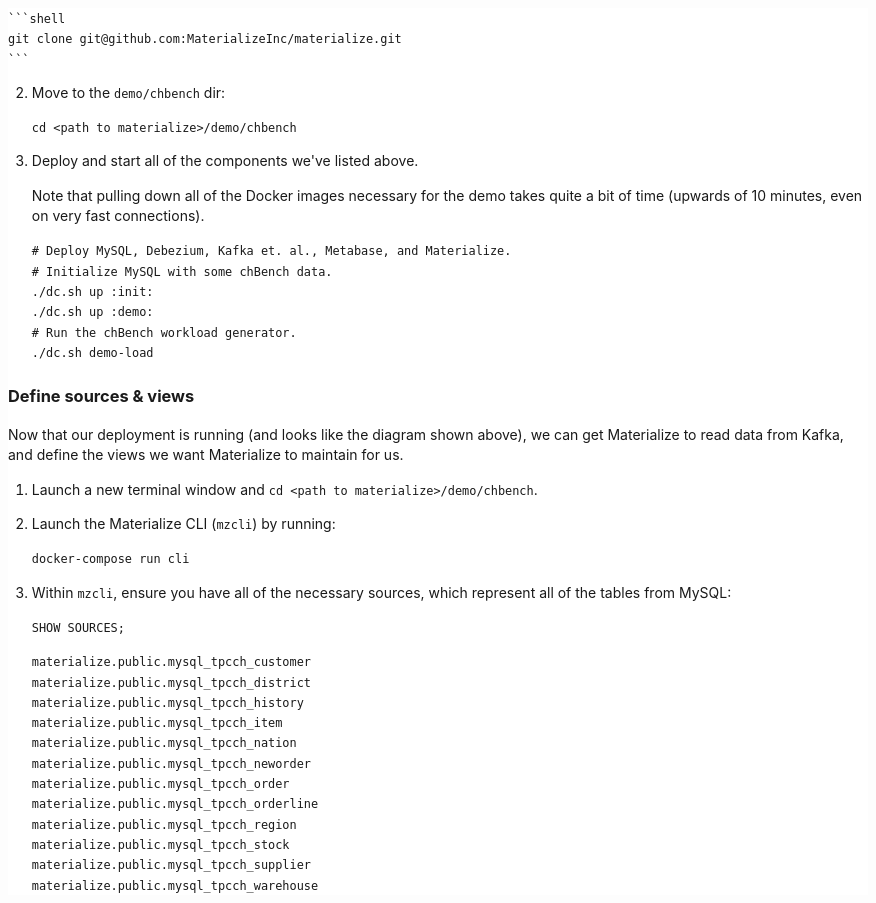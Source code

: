    ```shell
    git clone git@github.com:MaterializeInc/materialize.git
    ```

2. Move to the `demo/chbench` dir:

    ```shell
    cd <path to materialize>/demo/chbench
    ```

3. Deploy and start all of the components we've listed above.

    Note that pulling down all of the Docker images necessary for the demo takes
    quite a bit of time (upwards of 10 minutes, even on very fast connections).

    ```shell
    # Deploy MySQL, Debezium, Kafka et. al., Metabase, and Materialize.
    # Initialize MySQL with some chBench data.
    ./dc.sh up :init:
    ./dc.sh up :demo:
    # Run the chBench workload generator.
    ./dc.sh demo-load
    ```

### Define sources & views

Now that our deployment is running (and looks like the diagram shown above), we
can get Materialize to read data from Kafka, and define the views we want
Materialize to maintain for us.

1. Launch a new terminal window and `cd <path to materialize>/demo/chbench`.

1. Launch the Materialize CLI (`mzcli`) by running:

    ```shell
    docker-compose run cli
    ```

1. Within `mzcli`, ensure you have all of the necessary sources, which represent
   all of the tables from MySQL:

    ```sql
    SHOW SOURCES;
    ```
    ```nofmt
    materialize.public.mysql_tpcch_customer
    materialize.public.mysql_tpcch_district
    materialize.public.mysql_tpcch_history
    materialize.public.mysql_tpcch_item
    materialize.public.mysql_tpcch_nation
    materialize.public.mysql_tpcch_neworder
    materialize.public.mysql_tpcch_order
    materialize.public.mysql_tpcch_orderline
    materialize.public.mysql_tpcch_region
    materialize.public.mysql_tpcch_stock
    materialize.public.mysql_tpcch_supplier
    materialize.public.mysql_tpcch_warehouse
    ```
